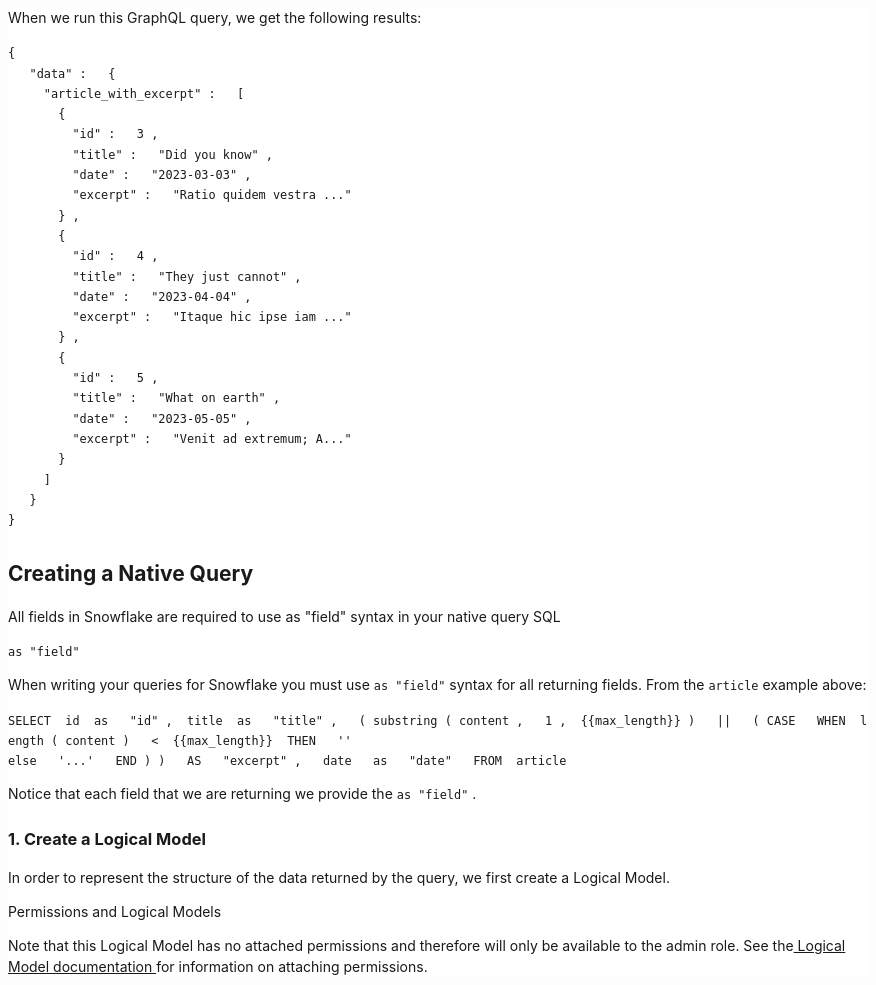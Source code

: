 When we run this GraphQL query, we get the following results:

```
{
   "data" :   {
     "article_with_excerpt" :   [
       {
         "id" :   3 ,
         "title" :   "Did you know" ,
         "date" :   "2023-03-03" ,
         "excerpt" :   "Ratio quidem vestra ..."
       } ,
       {
         "id" :   4 ,
         "title" :   "They just cannot" ,
         "date" :   "2023-04-04" ,
         "excerpt" :   "Itaque hic ipse iam ..."
       } ,
       {
         "id" :   5 ,
         "title" :   "What on earth" ,
         "date" :   "2023-05-05" ,
         "excerpt" :   "Venit ad extremum; A..."
       }
     ]
   }
}
```

## Creating a Native Query​

All fields in Snowflake are required to use as "field" syntax in your native query SQL

`as "field"`

When writing your queries for Snowflake you must use `as "field"` syntax for all returning fields. From the `article` example above:

```
SELECT  id  as   "id" ,  title  as   "title" ,   ( substring ( content ,   1 ,  {{max_length}} )   ||   ( CASE   WHEN  length ( content )   <  {{max_length}}  THEN   ''
else   '...'   END ) )   AS   "excerpt" ,   date   as   "date"   FROM  article
```

Notice that each field that we are returning we provide the `as "field"` .

### 1. Create a Logical Model​

In order to represent the structure of the data returned by the query, we first create a Logical Model.

Permissions and Logical Models

Note that this Logical Model has no attached permissions and therefore will only be available to the admin role. See the[ Logical Model documentation ](https://hasura.io/docs/latest/schema/ms-sql-server/logical-models/)for information on attaching permissions.
